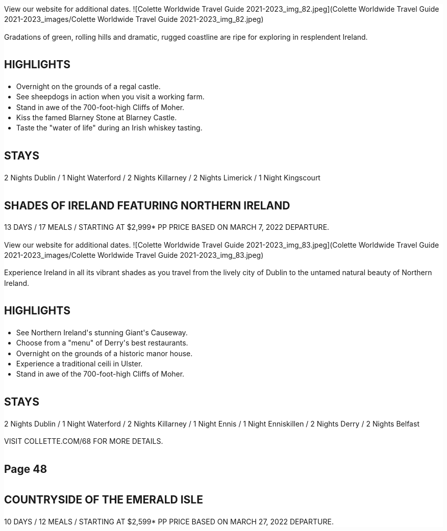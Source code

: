View our website for additional dates.
![Colette Worldwide Travel Guide 2021-2023_img_82.jpeg](Colette Worldwide Travel Guide 2021-2023_images/Colette Worldwide Travel Guide 2021-2023_img_82.jpeg)

Gradations of green, rolling hills and dramatic, rugged coastline are ripe for exploring in resplendent Ireland.

## HIGHLIGHTS

- Overnight on the grounds of a regal castle.
- See sheepdogs in action when you visit a working farm.
- Stand in awe of the 700-foot-high Cliffs of Moher.
- Kiss the famed Blarney Stone at Blarney Castle.
- Taste the "water of life" during an Irish whiskey tasting.


## STAYS

2 Nights Dublin / 1 Night Waterford / 2 Nights Killarney / 2 Nights Limerick / 1 Night Kingscourt

## SHADES OF IRELAND FEATURING NORTHERN IRELAND

13 DAYS / 17 MEALS / STARTING AT \$2,999* PP PRICE BASED ON MARCH 7, 2022 DEPARTURE.

View our website for additional dates.
![Colette Worldwide Travel Guide 2021-2023_img_83.jpeg](Colette Worldwide Travel Guide 2021-2023_images/Colette Worldwide Travel Guide 2021-2023_img_83.jpeg)

Experience Ireland in all its vibrant shades as you travel from the lively city of Dublin to the untamed natural beauty of Northern Ireland.

## HIGHLIGHTS

- See Northern Ireland's stunning Giant's Causeway.
- Choose from a "menu" of Derry's best restaurants.
- Overnight on the grounds of a historic manor house.
- Experience a traditional ceili in Ulster.
- Stand in awe of the 700-foot-high Cliffs of Moher.


## STAYS

2 Nights Dublin / 1 Night Waterford / 2 Nights Killarney / 1 Night Ennis / 1 Night Enniskillen / 2 Nights Derry / 2 Nights Belfast

VISIT COLLETTE.COM/68 FOR MORE DETAILS.

## Page 48

## COUNTRYSIDE OF THE EMERALD ISLE

10 DAYS / 12 MEALS / STARTING AT \$2,599* PP PRICE BASED ON MARCH 27, 2022 DEPARTURE.
